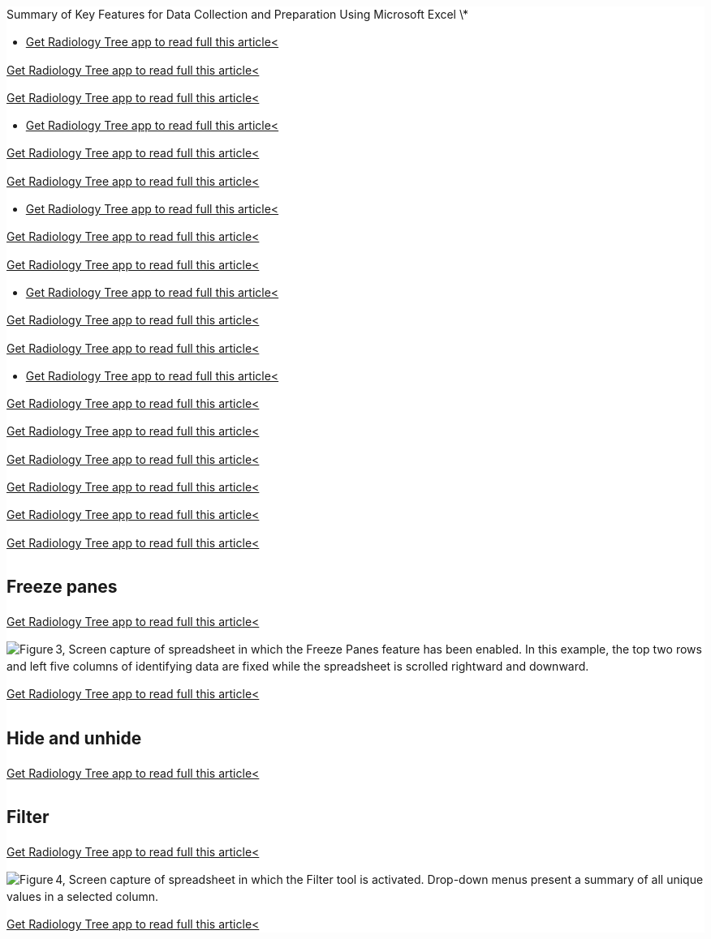 Summary of Key Features for Data Collection and Preparation Using Microsoft Excel  \\*

- [Get Radiology Tree app to read full this article<](https://clinicalpub.com/app)

[Get Radiology Tree app to read full this article<](https://clinicalpub.com/app)

[Get Radiology Tree app to read full this article<](https://clinicalpub.com/app)

- [Get Radiology Tree app to read full this article<](https://clinicalpub.com/app)

[Get Radiology Tree app to read full this article<](https://clinicalpub.com/app)

[Get Radiology Tree app to read full this article<](https://clinicalpub.com/app)

- [Get Radiology Tree app to read full this article<](https://clinicalpub.com/app)

[Get Radiology Tree app to read full this article<](https://clinicalpub.com/app)

[Get Radiology Tree app to read full this article<](https://clinicalpub.com/app)

- [Get Radiology Tree app to read full this article<](https://clinicalpub.com/app)

[Get Radiology Tree app to read full this article<](https://clinicalpub.com/app)

[Get Radiology Tree app to read full this article<](https://clinicalpub.com/app)

- [Get Radiology Tree app to read full this article<](https://clinicalpub.com/app)

[Get Radiology Tree app to read full this article<](https://clinicalpub.com/app)

[Get Radiology Tree app to read full this article<](https://clinicalpub.com/app)


[Get Radiology Tree app to read full this article<](https://clinicalpub.com/app)

[Get Radiology Tree app to read full this article<](https://clinicalpub.com/app)

[Get Radiology Tree app to read full this article<](https://clinicalpub.com/app)

[Get Radiology Tree app to read full this article<](https://clinicalpub.com/app)

## Freeze panes

[Get Radiology Tree app to read full this article<](https://clinicalpub.com/app)

![Figure 3, Screen capture of spreadsheet in which the Freeze Panes feature has been enabled. In this example, the top two rows and left five columns of identifying data are fixed while the spreadsheet is scrolled rightward and downward.](https://storage.googleapis.com/dl.dentistrykey.com/clinical/UseofSpreadsheetsforResearchDataCollectionandPreparation/2_1s20S1076633215003736.jpg)

[Get Radiology Tree app to read full this article<](https://clinicalpub.com/app)

## Hide and unhide

[Get Radiology Tree app to read full this article<](https://clinicalpub.com/app)

## Filter

[Get Radiology Tree app to read full this article<](https://clinicalpub.com/app)

![Figure 4, Screen capture of spreadsheet in which the Filter tool is activated. Drop-down menus present a summary of all unique values in a selected column.](https://storage.googleapis.com/dl.dentistrykey.com/clinical/UseofSpreadsheetsforResearchDataCollectionandPreparation/3_1s20S1076633215003736.jpg)

[Get Radiology Tree app to read full this article<](https://clinicalpub.com/app)
